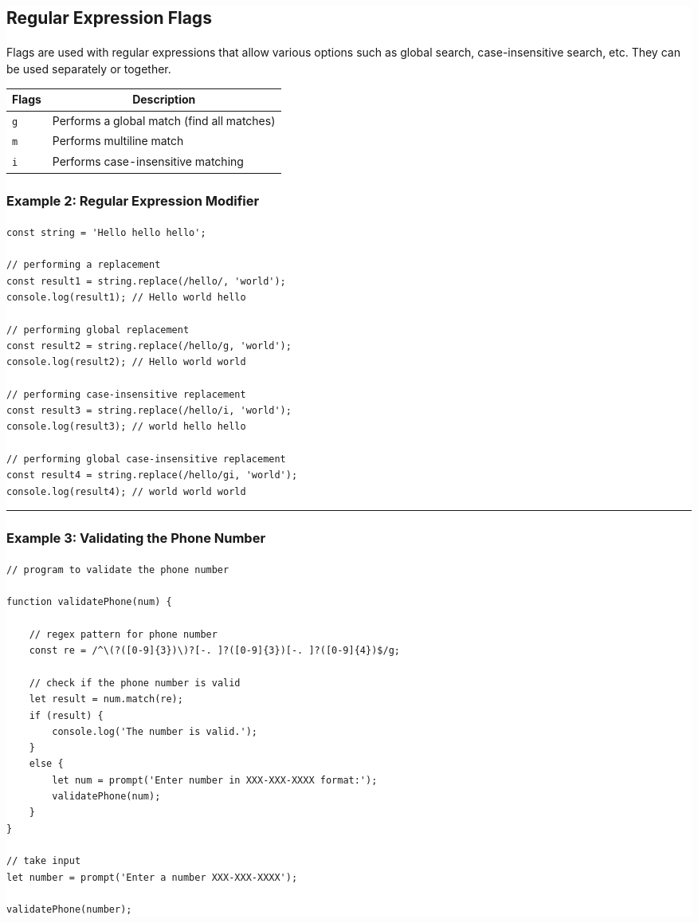 
## Regular Expression Flags

Flags are used with regular expressions that allow various options such as global search, case-insensitive search, etc. They can be used separately or together.

|Flags|Description|
|---|---|
|`g`|Performs a global match (find all matches)|
|`m`|Performs multiline match|
|`i`|Performs case-insensitive matching|

### Example 2: Regular Expression Modifier

```
const string = 'Hello hello hello';

// performing a replacement
const result1 = string.replace(/hello/, 'world');
console.log(result1); // Hello world hello

// performing global replacement
const result2 = string.replace(/hello/g, 'world');
console.log(result2); // Hello world world

// performing case-insensitive replacement
const result3 = string.replace(/hello/i, 'world');
console.log(result3); // world hello hello

// performing global case-insensitive replacement
const result4 = string.replace(/hello/gi, 'world');
console.log(result4); // world world world
```

---

### Example 3: Validating the Phone Number

```
// program to validate the phone number

function validatePhone(num) {

    // regex pattern for phone number
    const re = /^\(?([0-9]{3})\)?[-. ]?([0-9]{3})[-. ]?([0-9]{4})$/g;

    // check if the phone number is valid
    let result = num.match(re);
    if (result) {
        console.log('The number is valid.');
    }
    else {
        let num = prompt('Enter number in XXX-XXX-XXXX format:');
        validatePhone(num);
    }
}

// take input
let number = prompt('Enter a number XXX-XXX-XXXX');

validatePhone(number);
```

